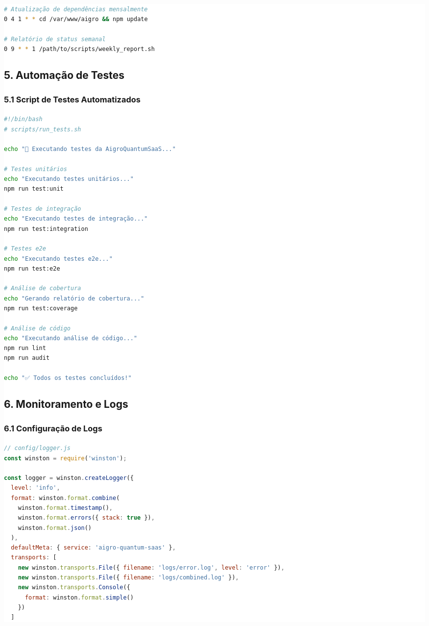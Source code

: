 ```bash
# Atualização de dependências mensalmente
0 4 1 * * cd /var/www/aigro && npm update

# Relatório de status semanal
0 9 * * 1 /path/to/scripts/weekly_report.sh
```

## 5. Automação de Testes

### 5.1 Script de Testes Automatizados
```bash
#!/bin/bash
# scripts/run_tests.sh

echo "🧪 Executando testes da AigroQuantumSaaS..."

# Testes unitários
echo "Executando testes unitários..."
npm run test:unit

# Testes de integração
echo "Executando testes de integração..."
npm run test:integration

# Testes e2e
echo "Executando testes e2e..."
npm run test:e2e

# Análise de cobertura
echo "Gerando relatório de cobertura..."
npm run test:coverage

# Análise de código
echo "Executando análise de código..."
npm run lint
npm run audit

echo "✅ Todos os testes concluídos!"
```

## 6. Monitoramento e Logs

### 6.1 Configuração de Logs
```javascript
// config/logger.js
const winston = require('winston');

const logger = winston.createLogger({
  level: 'info',
  format: winston.format.combine(
    winston.format.timestamp(),
    winston.format.errors({ stack: true }),
    winston.format.json()
  ),
  defaultMeta: { service: 'aigro-quantum-saas' },
  transports: [
    new winston.transports.File({ filename: 'logs/error.log', level: 'error' }),
    new winston.transports.File({ filename: 'logs/combined.log' }),
    new winston.transports.Console({
      format: winston.format.simple()
    })
  ]
```